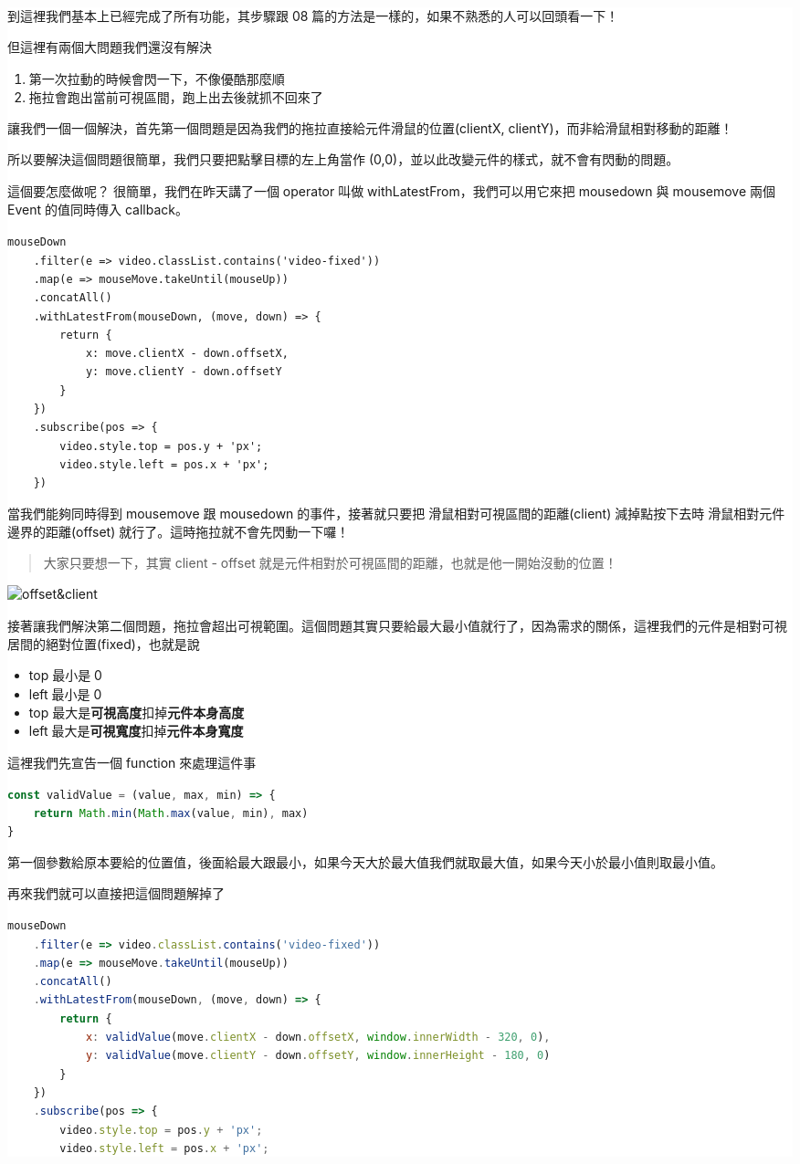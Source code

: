 到這裡我們基本上已經完成了所有功能，其步驟跟 08 篇的方法是一樣的，如果不熟悉的人可以回頭看一下！

但這裡有兩個大問題我們還沒有解決

1. 第一次拉動的時候會閃一下，不像優酷那麼順
2. 拖拉會跑出當前可視區間，跑上出去後就抓不回來了

讓我們一個一個解決，首先第一個問題是因為我們的拖拉直接給元件滑鼠的位置(clientX, clientY)，而非給滑鼠相對移動的距離！

所以要解決這個問題很簡單，我們只要把點擊目標的左上角當作 (0,0)，並以此改變元件的樣式，就不會有閃動的問題。

這個要怎麼做呢？ 很簡單，我們在昨天講了一個 operator 叫做 withLatestFrom，我們可以用它來把 mousedown 與 mousemove 兩個 Event 的值同時傳入 callback。

```
mouseDown
    .filter(e => video.classList.contains('video-fixed'))
    .map(e => mouseMove.takeUntil(mouseUp))
    .concatAll()
    .withLatestFrom(mouseDown, (move, down) => {
        return {
            x: move.clientX - down.offsetX,
            y: move.clientY - down.offsetY
        }
    })
    .subscribe(pos => {
        video.style.top = pos.y + 'px';
        video.style.left = pos.x + 'px';
    })
```

當我們能夠同時得到 mousemove 跟 mousedown 的事件，接著就只要把 滑鼠相對可視區間的距離(client) 減掉點按下去時 滑鼠相對元件邊界的距離(offset) 就行了。這時拖拉就不會先閃動一下囉！

> 大家只要想一下，其實 client - offset 就是元件相對於可視區間的距離，也就是他一開始沒動的位置！

![offset&client](https://res.cloudinary.com/dohtkyi84/image/upload/v1482854816/30days/offset.png)

接著讓我們解決第二個問題，拖拉會超出可視範圍。這個問題其實只要給最大最小值就行了，因為需求的關係，這裡我們的元件是相對可視居間的絕對位置(fixed)，也就是說   
  
- top 最小是 0
- left 最小是 0
- top 最大是**可視高度**扣掉**元件本身高度**
- left 最大是**可視寬度**扣掉**元件本身寬度**

這裡我們先宣告一個 function 來處理這件事

```javascript
const validValue = (value, max, min) => {
    return Math.min(Math.max(value, min), max)
}
```

第一個參數給原本要給的位置值，後面給最大跟最小，如果今天大於最大值我們就取最大值，如果今天小於最小值則取最小值。

再來我們就可以直接把這個問題解掉了

```javascript
mouseDown
    .filter(e => video.classList.contains('video-fixed'))
    .map(e => mouseMove.takeUntil(mouseUp))
    .concatAll()
    .withLatestFrom(mouseDown, (move, down) => {
        return {
            x: validValue(move.clientX - down.offsetX, window.innerWidth - 320, 0),
            y: validValue(move.clientY - down.offsetY, window.innerHeight - 180, 0)
        }
    })
    .subscribe(pos => {
        video.style.top = pos.y + 'px';
        video.style.left = pos.x + 'px';
```